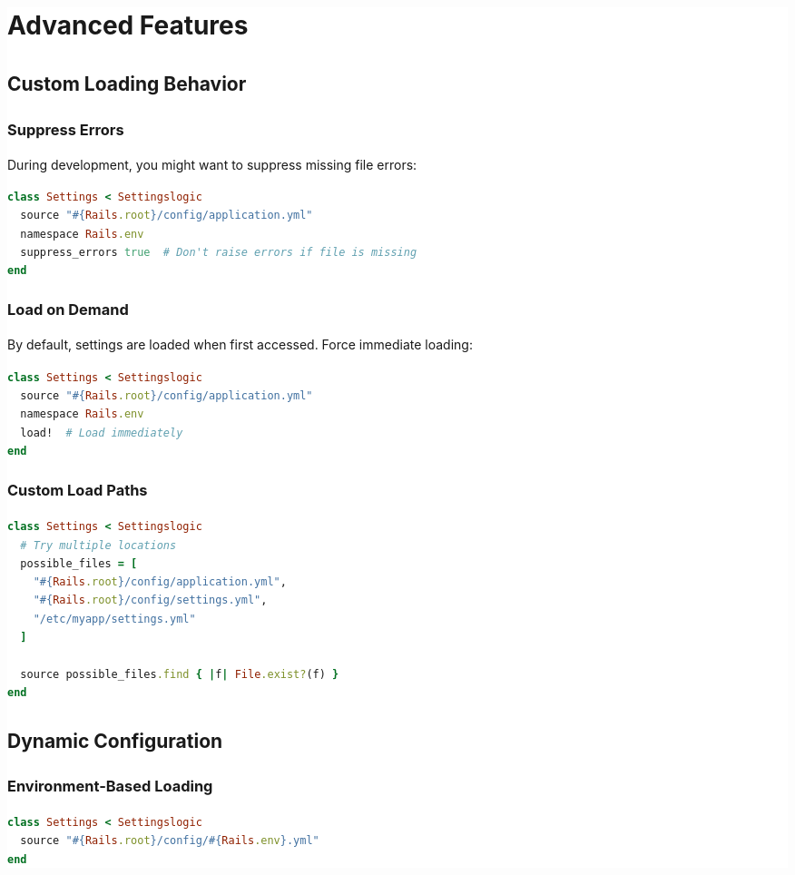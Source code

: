 # Advanced Features

## Custom Loading Behavior

### Suppress Errors

During development, you might want to suppress missing file errors:

```ruby
class Settings < Settingslogic
  source "#{Rails.root}/config/application.yml"
  namespace Rails.env
  suppress_errors true  # Don't raise errors if file is missing
end
```

### Load on Demand

By default, settings are loaded when first accessed. Force immediate loading:

```ruby
class Settings < Settingslogic
  source "#{Rails.root}/config/application.yml"
  namespace Rails.env
  load!  # Load immediately
end
```

### Custom Load Paths

```ruby
class Settings < Settingslogic
  # Try multiple locations
  possible_files = [
    "#{Rails.root}/config/application.yml",
    "#{Rails.root}/config/settings.yml",
    "/etc/myapp/settings.yml"
  ]
  
  source possible_files.find { |f| File.exist?(f) }
end
```

## Dynamic Configuration

### Environment-Based Loading

```ruby
class Settings < Settingslogic
  source "#{Rails.root}/config/#{Rails.env}.yml"
end
```
